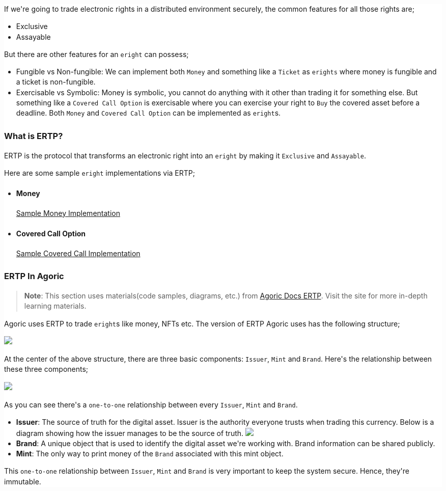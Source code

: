 If we're going to trade electronic rights in a distributed environment securely, the common features for all those rights are;
* Exclusive
* Assayable

But there are other features for an `eright` can possess;
* Fungible vs Non-fungible: We can implement both `Money` and something like a `Ticket` as `erights` where money is fungible and a ticket is non-fungible.
* Exercisable vs Symbolic: Money is symbolic, you cannot do anything with it other than trading it for something else. But something like a `Covered Call Option` is 
exercisable where you can exercise your right to `Buy` the covered asset before a deadline. Both `Money` and `Covered Call Option` can be implemented as `eright`s.

### What is ERTP?
ERTP is the protocol that transforms an electronic right into an `eright` by making it `Exclusive` and `Assayable`.

Here are some sample `eright` implementations via ERTP;
* #### Money
  [Sample Money Implementation](http://erights.org/elib/capability/ode/ode-capabilities.html#simple-money)
* #### Covered Call Option
  [Sample Covered Call Implementation](http://erights.org/elib/capability/ode/ode-bearer.html#options-contract)

### ERTP In Agoric
> **Note**: This section uses materials(code samples, diagrams, etc.) from [Agoric Docs ERTP](https://docs.agoric.com/guides/ertp/#ertp-concepts-overview).
> Visit the site for more in-depth learning materials. 

Agoric uses ERTP to trade `eright`s like money, NFTs etc. The version of ERTP Agoric uses has the following structure;

<img src="https://docs.agoric.com/assets/img/relationships1.6963650c.svg" width='60%'>

At the center of the above structure, there are three basic components: `Issuer`, `Mint` and `Brand`. 
Here's the relationship between these three components;

<img src="https://docs.agoric.com/assets/img/relationships2.392c65c9.svg" width='60%'>

As you can see there's a `one-to-one` relationship between every `Issuer`, `Mint` and `Brand`. 

* **Issuer**: The source of truth for the digital asset. Issuer is the authority everyone trusts when trading
this currency. Below is a diagram showing how the issuer manages to be the source of truth.
  <img src="https://user-images.githubusercontent.com/109155000/211854454-65bff5c0-e945-40cb-a2bc-3ff4e177afa5.png" width='60%'>
* **Brand**: A unique object that is used to identify the digital asset we're working with. Brand information
can be shared publicly.
* **Mint**: The only way to print money of the `Brand` associated with this mint object.

This `one-to-one` relationship between `Issuer`, `Mint` and `Brand` is very important to keep the system secure.
Hence, they're immutable.
